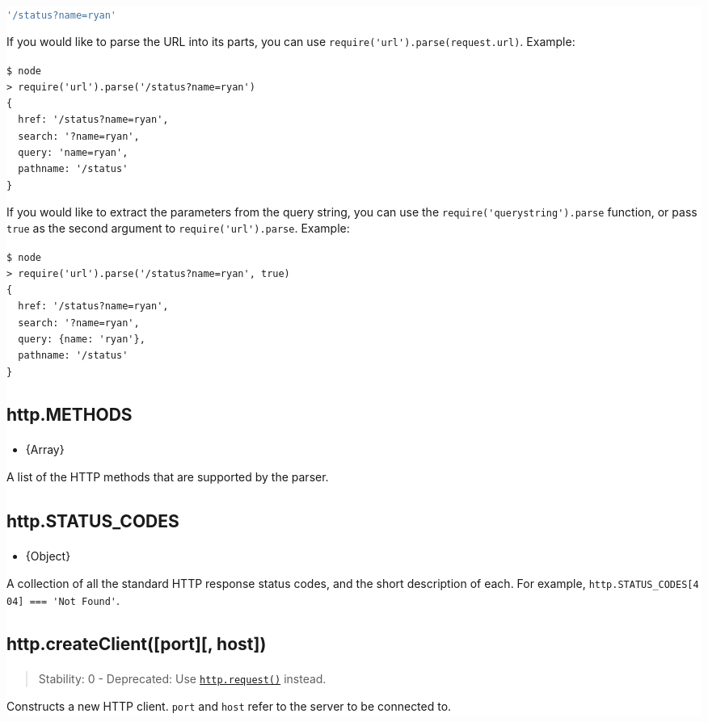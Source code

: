 
```js
'/status?name=ryan'
```

If you would like to parse the URL into its parts, you can use
`require('url').parse(request.url)`.  Example:

```txt
$ node
> require('url').parse('/status?name=ryan')
{
  href: '/status?name=ryan',
  search: '?name=ryan',
  query: 'name=ryan',
  pathname: '/status'
}
```

If you would like to extract the parameters from the query string,
you can use the `require('querystring').parse` function, or pass
`true` as the second argument to `require('url').parse`.  Example:

```txt
$ node
> require('url').parse('/status?name=ryan', true)
{
  href: '/status?name=ryan',
  search: '?name=ryan',
  query: {name: 'ryan'},
  pathname: '/status'
}
```

## http.METHODS


* {Array}

A list of the HTTP methods that are supported by the parser.

## http.STATUS_CODES


* {Object}

A collection of all the standard HTTP response status codes, and the
short description of each.  For example, `http.STATUS_CODES[404] === 'Not
Found'`.

## http.createClient([port][, host])


> Stability: 0 - Deprecated: Use [`http.request()`][] instead.

Constructs a new HTTP client. `port` and `host` refer to the server to be
connected to.


[`'checkContinue'`]: #http_event_checkcontinue
[`'listening'`]: net.html#net_event_listening
[`'request'`]: #http_event_request
[`'response'`]: #http_event_response
[`Agent`]: #http_class_http_agent
[`agent.createConnection()`]: #http_agent_createconnection_options_callback
[`destroy()`]: #http_agent_destroy
[`EventEmitter`]: events.html#events_class_eventemitter
[`http.Agent`]: #http_class_http_agent
[`http.ClientRequest`]: #http_class_http_clientrequest
[`http.globalAgent`]: #http_http_globalagent
[`http.IncomingMessage`]: #http_class_http_incomingmessage
[`http.request()`]: #http_http_request_options_callback
[`http.Server`]: #http_class_http_server
[`message.headers`]: #http_message_headers
[`net.createConnection()`]: net.html#net_net_createconnection_options_connectlistener
[`net.Server`]: net.html#net_class_net_server
[`net.Server.close()`]: net.html#net_server_close_callback
[`net.Server.listen()`]: net.html#net_server_listen_handle_backlog_callback
[`net.Server.listen(path)`]: net.html#net_server_listen_path_backlog_callback
[`net.Server.listen(port)`]: net.html#net_server_listen_port_hostname_backlog_callback
[`net.Socket`]: net.html#net_class_net_socket
[`request.socket.getPeerCertificate()`]: tls.html#tls_tlssocket_getpeercertificate_detailed
[`response.end()`]: #http_response_end_data_encoding_callback
[`response.setHeader()`]: #http_response_setheader_name_value
[`response.write()`]: #http_response_write_chunk_encoding_callback
[`response.write(data, encoding)`]: #http_response_write_chunk_encoding_callback
[`response.writeContinue()`]: #http_response_writecontinue
[`response.writeHead()`]: #http_response_writehead_statuscode_statusmessage_headers
[`socket.setKeepAlive()`]: net.html#net_socket_setkeepalive_enable_initialdelay
[`socket.setNoDelay()`]: net.html#net_socket_setnodelay_nodelay
[`socket.setTimeout()`]: net.html#net_socket_settimeout_timeout_callback
[`TypeError`]: errors.html#errors_class_typeerror
[`url.parse()`]: url.html#url_url_parse_urlstring_parsequerystring_slashesdenotehost
[constructor options]: #http_new_agent_options
[Readable Stream]: stream.html#stream_class_stream_readable
[Writable Stream]: stream.html#stream_class_stream_writable
[socket.unref()]: net.html#net_socket_unref